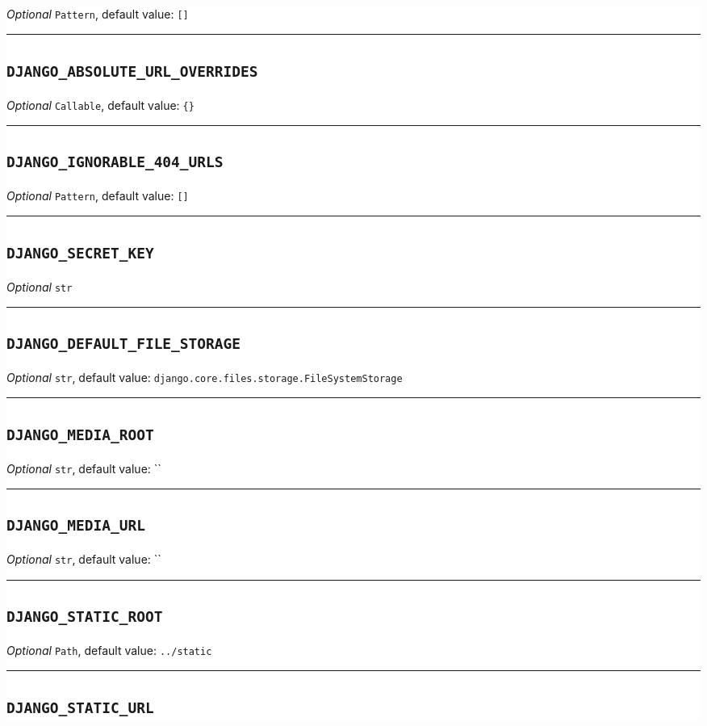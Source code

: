 *Optional* `Pattern`, default value: `[]`

---


## `DJANGO_ABSOLUTE_URL_OVERRIDES`

*Optional* `Callable`, default value: `{}`

---


## `DJANGO_IGNORABLE_404_URLS`

*Optional* `Pattern`, default value: `[]`

---


## `DJANGO_SECRET_KEY`

*Optional* `str`

---


## `DJANGO_DEFAULT_FILE_STORAGE`

*Optional* `str`, default value: `django.core.files.storage.FileSystemStorage`

---


## `DJANGO_MEDIA_ROOT`

*Optional* `str`, default value: ``

---


## `DJANGO_MEDIA_URL`

*Optional* `str`, default value: ``

---


## `DJANGO_STATIC_ROOT`

*Optional* `Path`, default value: `../static`

---


## `DJANGO_STATIC_URL`
